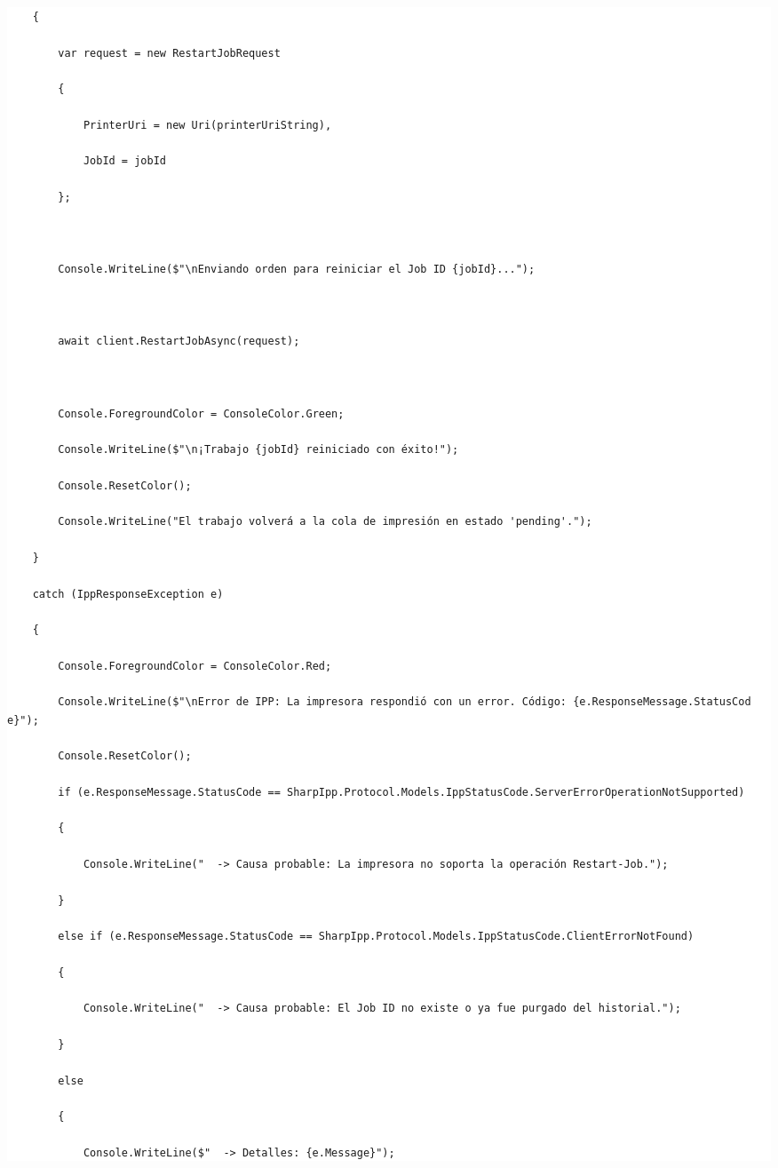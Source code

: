         { 

            var request = new RestartJobRequest 

            { 

                PrinterUri = new Uri(printerUriString), 

                JobId = jobId 

            }; 

  

            Console.WriteLine($"\nEnviando orden para reiniciar el Job ID {jobId}..."); 

  

            await client.RestartJobAsync(request); 

  

            Console.ForegroundColor = ConsoleColor.Green; 

            Console.WriteLine($"\n¡Trabajo {jobId} reiniciado con éxito!"); 

            Console.ResetColor(); 

            Console.WriteLine("El trabajo volverá a la cola de impresión en estado 'pending'."); 

        } 

        catch (IppResponseException e) 

        { 

            Console.ForegroundColor = ConsoleColor.Red; 

            Console.WriteLine($"\nError de IPP: La impresora respondió con un error. Código: {e.ResponseMessage.StatusCode}"); 

            Console.ResetColor(); 

            if (e.ResponseMessage.StatusCode == SharpIpp.Protocol.Models.IppStatusCode.ServerErrorOperationNotSupported) 

            { 

                Console.WriteLine("  -> Causa probable: La impresora no soporta la operación Restart-Job."); 

            } 

            else if (e.ResponseMessage.StatusCode == SharpIpp.Protocol.Models.IppStatusCode.ClientErrorNotFound) 

            { 

                Console.WriteLine("  -> Causa probable: El Job ID no existe o ya fue purgado del historial."); 

            } 

            else 

            { 

                Console.WriteLine($"  -> Detalles: {e.Message}"); 
